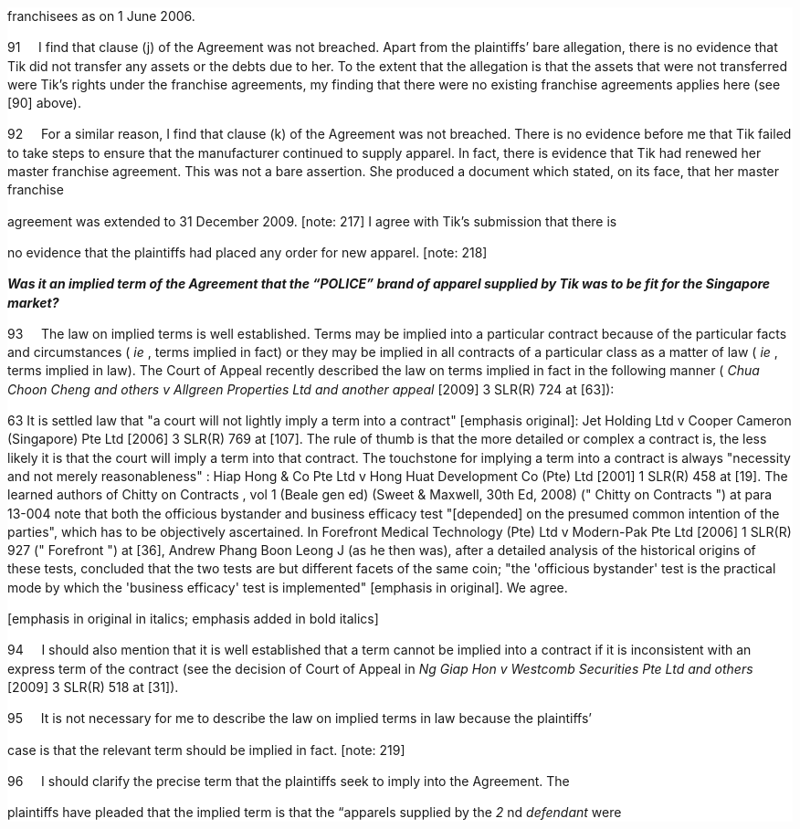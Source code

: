 
franchisees as on 1 June 2006. 

91     I find that clause (j) of the Agreement was not breached. Apart from the plaintiffs’ bare allegation, there is no evidence that Tik did not transfer any assets or the debts due to her. To the extent that the allegation is that the assets that were not transferred were Tik’s rights under the franchise agreements, my finding that there were no existing franchise agreements applies here (see [90] above). 

92     For a similar reason, I find that clause (k) of the Agreement was not breached. There is no evidence before me that Tik failed to take steps to ensure that the manufacturer continued to supply apparel. In fact, there is evidence that Tik had renewed her master franchise agreement. This was not a bare assertion. She produced a document which stated, on its face, that her master franchise 

agreement was extended to 31 December 2009. [note: 217] I agree with Tik’s submission that there is 

no evidence that the plaintiffs had placed any order for new apparel. [note: 218] 

**_Was it an implied term of the Agreement that the “POLICE” brand of apparel supplied by Tik was to be fit for the Singapore market?_** 

93     The law on implied terms is well established. Terms may be implied into a particular contract because of the particular facts and circumstances ( _ie_ , terms implied in fact) or they may be implied in all contracts of a particular class as a matter of law ( _ie_ , terms implied in law). The Court of Appeal recently described the law on terms implied in fact in the following manner ( _Chua Choon Cheng and others v Allgreen Properties Ltd and another appeal_ [2009] 3 SLR(R) 724 at [63]): 

 63 It is settled law that "a court will not lightly imply a term into a contract" [emphasis original]: Jet Holding Ltd v Cooper Cameron (Singapore) Pte Ltd [2006] 3 SLR(R) 769 at [107]. The rule of thumb is that the more detailed or complex a contract is, the less likely it is that the court will imply a term into that contract. The touchstone for implying a term into a contract is always "necessity and not merely reasonableness" : Hiap Hong & Co Pte Ltd v Hong Huat Development Co (Pte) Ltd [2001] 1 SLR(R) 458 at [19]. The learned authors of Chitty on Contracts , vol 1 (Beale gen ed) (Sweet & Maxwell, 30th Ed, 2008) (" Chitty on Contracts ") at para 13-004 note that both the officious bystander and business efficacy test "[depended] on the presumed common intention of the parties", which has to be objectively ascertained. In Forefront Medical Technology (Pte) Ltd v Modern-Pak Pte Ltd [2006] 1 SLR(R) 927 (" Forefront ") at [36], Andrew Phang Boon Leong J (as he then was), after a detailed analysis of the historical origins of these tests, concluded that the two tests are but different facets of the same coin; "the 'officious bystander' test is the practical mode by which the 'business efficacy' test is implemented" [emphasis in original]. We agree. 

 [emphasis in original in italics; emphasis added in bold italics] 

94     I should also mention that it is well established that a term cannot be implied into a contract if it is inconsistent with an express term of the contract (see the decision of Court of Appeal in _Ng Giap Hon v Westcomb Securities Pte Ltd and others_ [2009] 3 SLR(R) 518 at [31]). 

95     It is not necessary for me to describe the law on implied terms in law because the plaintiffs’ 

case is that the relevant term should be implied in fact. [note: 219] 

96     I should clarify the precise term that the plaintiffs seek to imply into the Agreement. The 

plaintiffs have pleaded that the implied term is that the “apparels supplied by the _2_ nd _defendant_ were 

